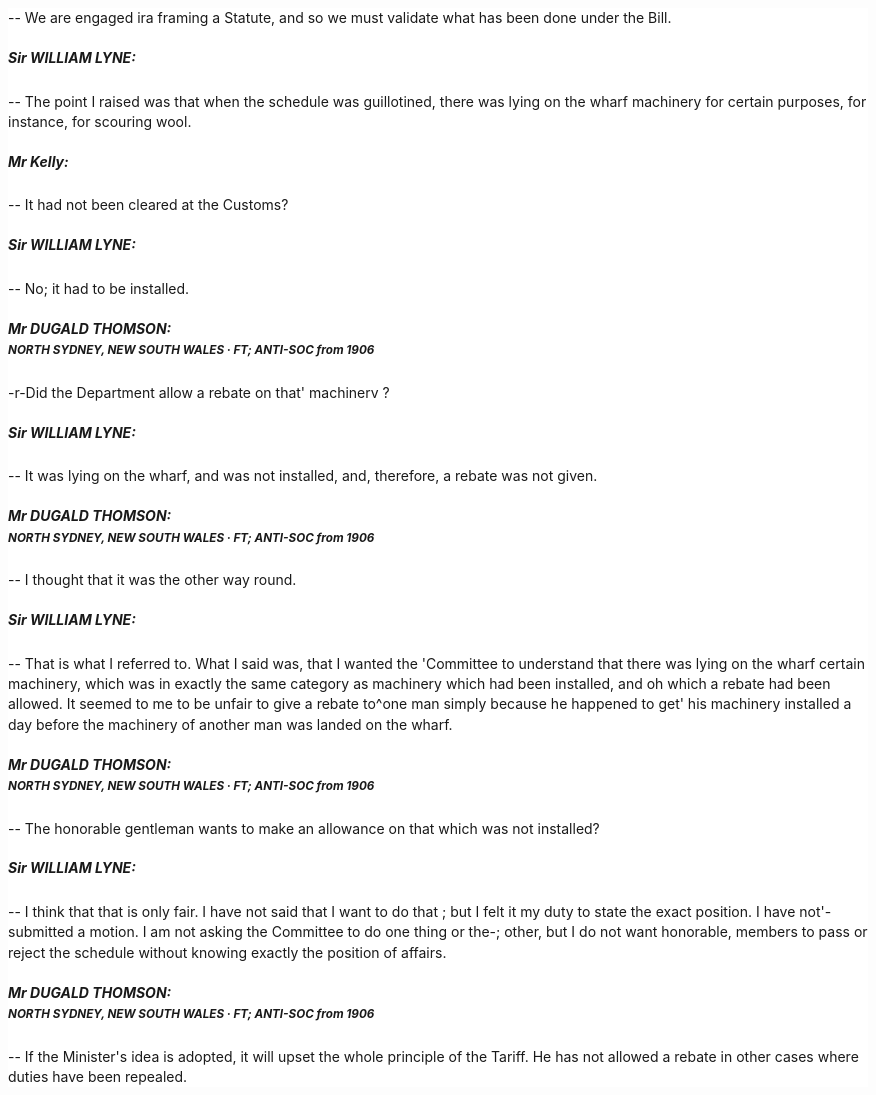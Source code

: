 -- We are engaged ira framing a Statute, and so we must validate what has been done under the Bill. 

##### Sir WILLIAM LYNE:

-- The point I raised was that when the schedule was guillotined, there was lying on the wharf machinery for certain purposes, for instance, for scouring wool. 

##### Mr Kelly:

-- It had not been cleared at the Customs? 

##### Sir WILLIAM LYNE:

-- No; it had to be installed. 

##### Mr DUGALD THOMSON:<br><small class="text-muted">NORTH SYDNEY, NEW SOUTH WALES &middot; FT; ANTI-SOC from 1906</small>

-r-Did the Department allow a rebate on that' machinerv ? 

##### Sir WILLIAM LYNE:

-- It was lying on the wharf, and was not installed, and, therefore, a rebate was not given. 

##### Mr DUGALD THOMSON:<br><small class="text-muted">NORTH SYDNEY, NEW SOUTH WALES &middot; FT; ANTI-SOC from 1906</small>

-- I thought that it was the other way round. 

##### Sir WILLIAM LYNE:

-- That is what I referred to. What I said was, that I wanted the 'Committee to understand that there was lying on the wharf certain machinery, which was in exactly the same category as machinery which had been installed, and oh which a rebate had been allowed. It seemed to me to be unfair to give a rebate to^one man simply because he happened to get' his machinery installed a day before the machinery of another man was landed on the wharf. 

##### Mr DUGALD THOMSON:<br><small class="text-muted">NORTH SYDNEY, NEW SOUTH WALES &middot; FT; ANTI-SOC from 1906</small>

-- The honorable gentleman wants to make an allowance on that which was not installed? 

##### Sir WILLIAM LYNE:

-- I think that that is only fair. I have not said that I want to do that ; but I felt it my duty to state the exact position. I have not'-  submitted a motion. I am not asking the Committee to do one thing or the-; other, but I do not want honorable, members to pass or reject the schedule without knowing exactly the position of affairs. 

##### Mr DUGALD THOMSON:<br><small class="text-muted">NORTH SYDNEY, NEW SOUTH WALES &middot; FT; ANTI-SOC from 1906</small>

--  If the Minister's idea is adopted, it will upset the whole principle of the Tariff. He has not allowed a rebate in other cases where duties have been repealed. 
